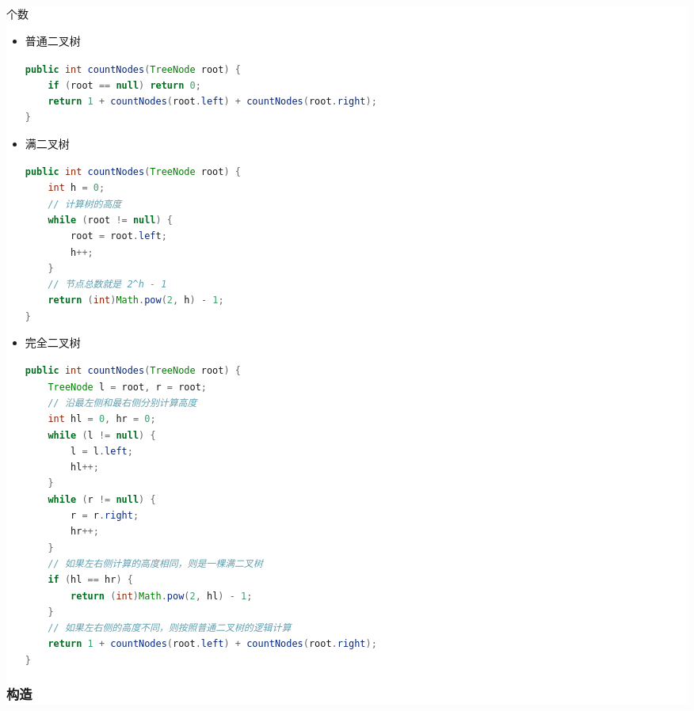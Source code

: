    个数
   
   - 普通二叉树
   
     ```java
     public int countNodes(TreeNode root) {
         if (root == null) return 0;
         return 1 + countNodes(root.left) + countNodes(root.right);
     }
     ```
   
   - 满二叉树
   
     ```java
     public int countNodes(TreeNode root) {
         int h = 0;
         // 计算树的高度
         while (root != null) {
             root = root.left;
             h++;
         }
         // 节点总数就是 2^h - 1
         return (int)Math.pow(2, h) - 1;
     }
     ```
   
   - 完全二叉树
   
     ```java
     public int countNodes(TreeNode root) {
         TreeNode l = root, r = root;
         // 沿最左侧和最右侧分别计算高度
         int hl = 0, hr = 0;
         while (l != null) {
             l = l.left;
             hl++;
         }
         while (r != null) {
             r = r.right;
             hr++;
         }
         // 如果左右侧计算的高度相同，则是一棵满二叉树
         if (hl == hr) {
             return (int)Math.pow(2, hl) - 1;
         }
         // 如果左右侧的高度不同，则按照普通二叉树的逻辑计算
         return 1 + countNodes(root.left) + countNodes(root.right);
     }
     
     ```
   
     

### 构造



